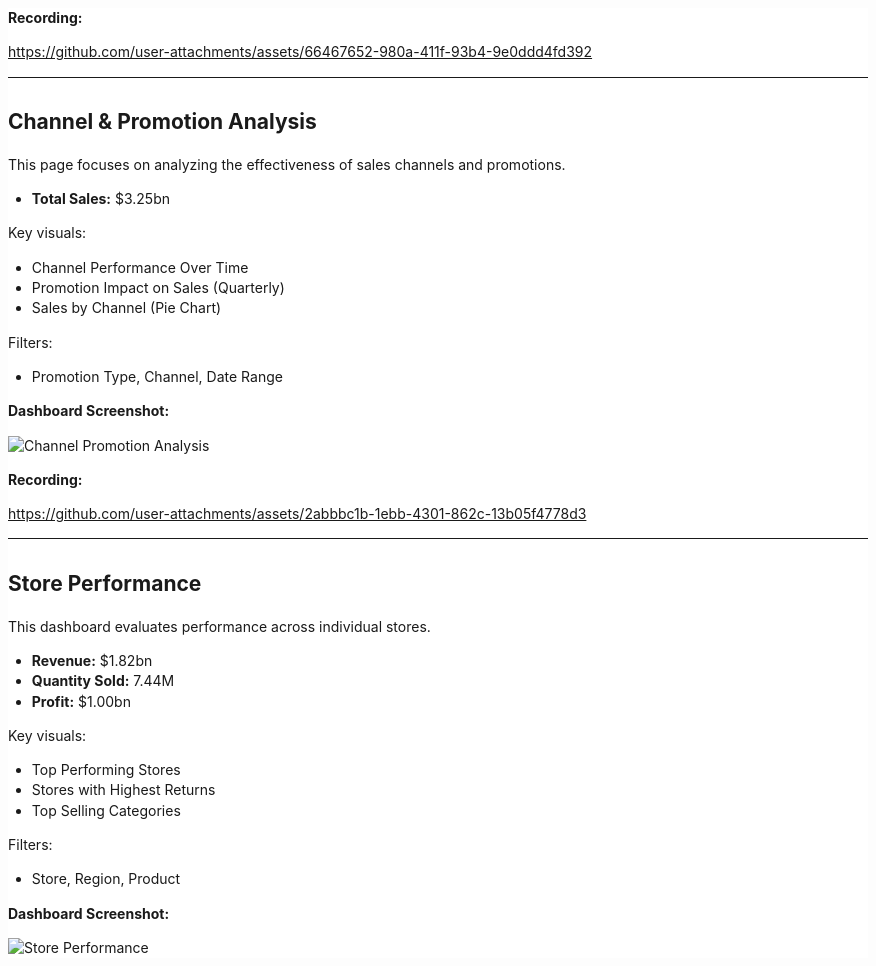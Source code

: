 
**Recording:**



https://github.com/user-attachments/assets/66467652-980a-411f-93b4-9e0ddd4fd392



---

##  Channel & Promotion Analysis

This page focuses on analyzing the effectiveness of sales channels and promotions.

- **Total Sales:** $3.25bn

Key visuals:
- Channel Performance Over Time
- Promotion Impact on Sales (Quarterly)
- Sales by Channel (Pie Chart)

Filters:
- Promotion Type, Channel, Date Range

**Dashboard Screenshot:**

<img width="824" alt="Channel   Promotion Analysis" src="https://github.com/user-attachments/assets/176c7030-b71b-4055-b7be-05436895f3b4" />


**Recording:**



https://github.com/user-attachments/assets/2abbbc1b-1ebb-4301-862c-13b05f4778d3



---

##  Store Performance

This dashboard evaluates performance across individual stores.

- **Revenue:** $1.82bn
- **Quantity Sold:** 7.44M
- **Profit:** $1.00bn

Key visuals:
- Top Performing Stores
- Stores with Highest Returns
- Top Selling Categories

Filters:
- Store, Region, Product

**Dashboard Screenshot:**

<img width="823" alt="Store Performance " src="https://github.com/user-attachments/assets/2d7d7bcc-e3b7-429b-8c57-8f093233d1c2" />

